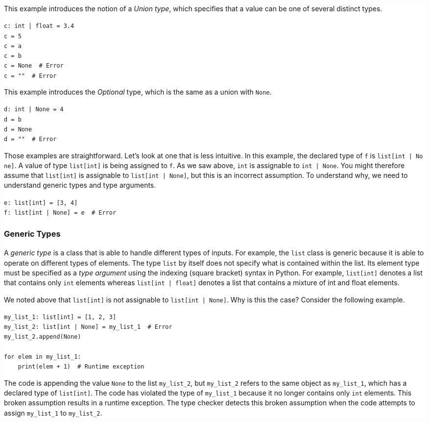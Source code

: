 This example introduces the notion of a _Union type_, which specifies that a value can be one of several distinct types.

```
c: int | float = 3.4
c = 5
c = a
c = b
c = None  # Error
c = ""  # Error
```

This example introduces the _Optional_ type, which is the same as a union with `None`.

```
d: int | None = 4
d = b
d = None
d = ""  # Error
```

Those examples are straightforward. Let’s look at one that is less intuitive. In this example, the declared type of `f` is `list[int | None]`. A value of type `list[int]` is being assigned to `f`. As we saw above, `int` is assignable to `int | None`. You might therefore assume that `list[int]` is assignable to `list[int | None]`, but this is an incorrect assumption. To understand why, we need to understand generic types and type arguments.

```
e: list[int] = [3, 4]
f: list[int | None] = e  # Error
```

### Generic Types

A _generic type_ is a class that is able to handle different types of inputs. For example, the `list` class is generic because it is able to operate on different types of elements. The type `list` by itself does not specify what is contained within the list. Its element type must be specified as a _type argument_ using the indexing (square bracket) syntax in Python. For example, `list[int]` denotes a list that contains only `int` elements whereas `list[int | float]` denotes a list that contains a mixture of int and float elements.

We noted above that `list[int]` is not assignable to `list[int | None]`. Why is this the case? Consider the following example.

```
my_list_1: list[int] = [1, 2, 3]
my_list_2: list[int | None] = my_list_1  # Error
my_list_2.append(None)

for elem in my_list_1:
    print(elem + 1)  # Runtime exception
```

The code is appending the value `None` to the list `my_list_2`, but `my_list_2` refers to the same object as `my_list_1`, which has a declared type of `list[int]`. The code has violated the type of `my_list_1` because it no longer contains only `int` elements. This broken assumption results in a runtime exception. The type checker detects this broken assumption when the code attempts to assign `my_list_1` to `my_list_2`.
